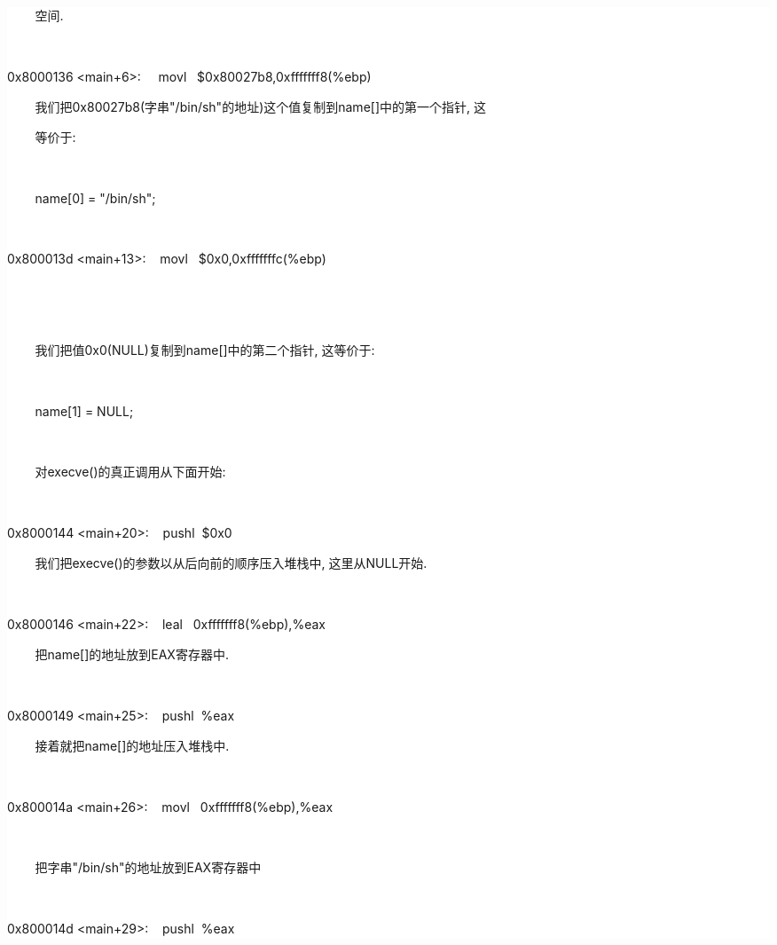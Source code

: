 &nbsp; &nbsp;&nbsp; &nbsp;&nbsp;&nbsp;空间.

&nbsp; &nbsp;&nbsp; &nbsp;&nbsp;&nbsp;

0x8000136 &lt;main+6&gt;:&nbsp; &nbsp;&nbsp;&nbsp;movl&nbsp; &nbsp;$0x80027b8,0xfffffff8(%ebp)

&nbsp; &nbsp;&nbsp; &nbsp;&nbsp;&nbsp;我们把0x80027b8(字串"/bin/sh"的地址)这个值复制到name[]中的第一个指针, 这

&nbsp; &nbsp;&nbsp; &nbsp;&nbsp;&nbsp;等价于:&nbsp;&nbsp;

&nbsp; &nbsp;&nbsp; &nbsp;&nbsp;&nbsp;

&nbsp; &nbsp;&nbsp; &nbsp;&nbsp;&nbsp;name[0] = "/bin/sh";

&nbsp; &nbsp;&nbsp; &nbsp;&nbsp;&nbsp;

0x800013d &lt;main+13&gt;:&nbsp; &nbsp; movl&nbsp; &nbsp;$0x0,0xfffffffc(%ebp)&nbsp; &nbsp;&nbsp; &nbsp;&nbsp; &nbsp;&nbsp; &nbsp;&nbsp; &nbsp;&nbsp; &nbsp;&nbsp; &nbsp;&nbsp; &nbsp;&nbsp; &nbsp; 

&nbsp; &nbsp;&nbsp; &nbsp;&nbsp; &nbsp;&nbsp; &nbsp;&nbsp; &nbsp;&nbsp; &nbsp;&nbsp; &nbsp;&nbsp; &nbsp;&nbsp; &nbsp;&nbsp; &nbsp;&nbsp; &nbsp;&nbsp; &nbsp;&nbsp; &nbsp;&nbsp; &nbsp;&nbsp; &nbsp;&nbsp; &nbsp;&nbsp; &nbsp;&nbsp; &nbsp;&nbsp;&nbsp;

&nbsp; &nbsp;&nbsp; &nbsp; 

&nbsp; &nbsp;&nbsp; &nbsp;&nbsp;&nbsp;我们把值0x0(NULL)复制到name[]中的第二个指针, 这等价于:

&nbsp; &nbsp;&nbsp; &nbsp;&nbsp;&nbsp;

&nbsp; &nbsp;&nbsp; &nbsp;&nbsp;&nbsp;name[1] = NULL;

&nbsp; &nbsp;&nbsp; &nbsp;&nbsp;&nbsp;

&nbsp; &nbsp;&nbsp; &nbsp;&nbsp;&nbsp;对execve()的真正调用从下面开始:

&nbsp; &nbsp;&nbsp; &nbsp;&nbsp;&nbsp;

0x8000144 &lt;main+20&gt;:&nbsp; &nbsp; pushl&nbsp;&nbsp;$0x0

&nbsp; &nbsp;&nbsp; &nbsp;&nbsp;&nbsp;我们把execve()的参数以从后向前的顺序压入堆栈中, 这里从NULL开始.

&nbsp; &nbsp;&nbsp; &nbsp;&nbsp;&nbsp;

0x8000146 &lt;main+22&gt;:&nbsp; &nbsp; leal&nbsp; &nbsp;0xfffffff8(%ebp),%eax

&nbsp; &nbsp;&nbsp; &nbsp;&nbsp;&nbsp;把name[]的地址放到EAX寄存器中.

&nbsp; &nbsp;&nbsp; &nbsp;&nbsp;&nbsp;

0x8000149 &lt;main+25&gt;:&nbsp; &nbsp; pushl&nbsp;&nbsp;%eax

&nbsp; &nbsp;&nbsp; &nbsp;&nbsp;&nbsp;接着就把name[]的地址压入堆栈中.

&nbsp; &nbsp;&nbsp; &nbsp;&nbsp;&nbsp;

0x800014a &lt;main+26&gt;:&nbsp; &nbsp; movl&nbsp; &nbsp;0xfffffff8(%ebp),%eax

&nbsp; &nbsp;&nbsp; &nbsp;&nbsp;&nbsp;

&nbsp; &nbsp;&nbsp; &nbsp;&nbsp;&nbsp;把字串"/bin/sh"的地址放到EAX寄存器中

&nbsp; &nbsp;&nbsp; &nbsp;&nbsp;&nbsp;

0x800014d &lt;main+29&gt;:&nbsp; &nbsp; pushl&nbsp;&nbsp;%eax
